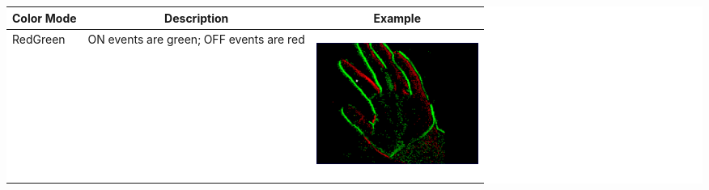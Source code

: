| Color Mode     | Description                                                                                                                                                                                                      | **Example**                                                                       |
| -------------- | ---------------------------------------------------------------------------------------------------------------------------------------------------------------------------------------------------------------- | --------------------------------------------------------------------------------- |
| RedGreen       | ON events are green; OFF events are red                                                                                                                                                                          | <p align="center"><img src="media/jaer_AEViewer_RedGreen.png" width="200" /></p>  |